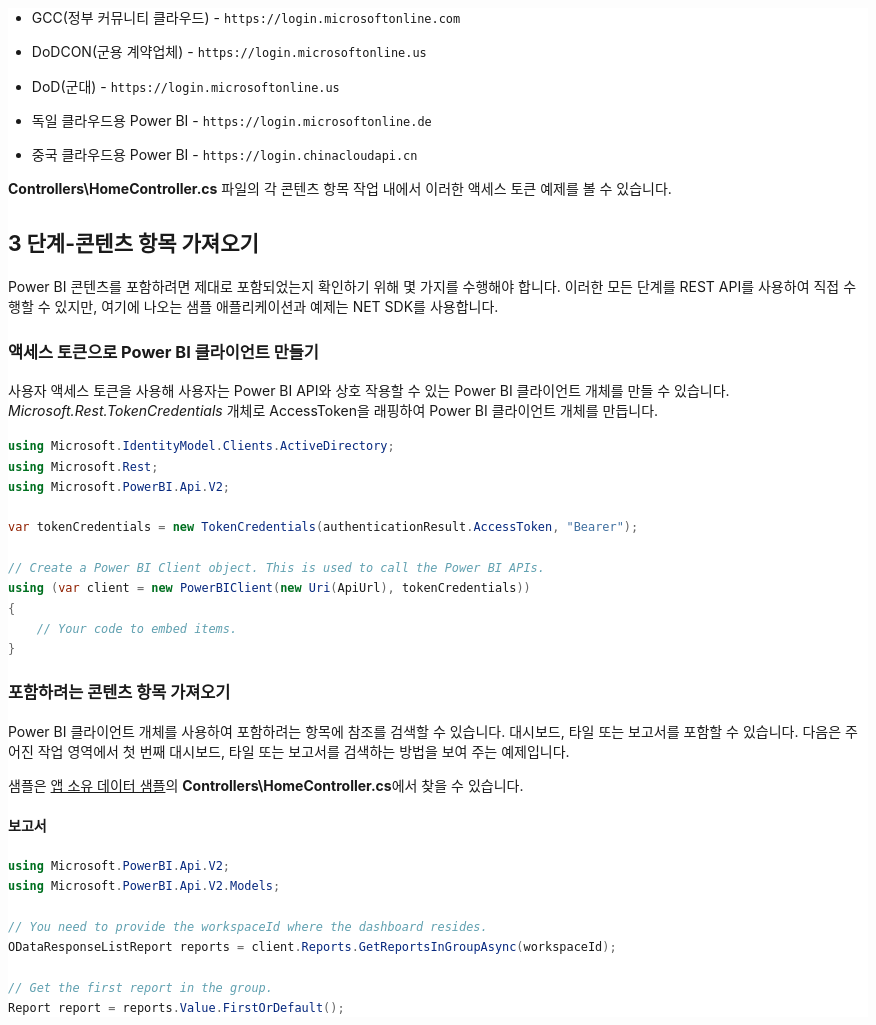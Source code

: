 * GCC(정부 커뮤니티 클라우드) - ```https://login.microsoftonline.com```

* DoDCON(군용 계약업체) - ```https://login.microsoftonline.us```

* DoD(군대) - ```https://login.microsoftonline.us```

* 독일 클라우드용 Power BI - ```https://login.microsoftonline.de```

* 중국 클라우드용 Power BI - ```https://login.chinacloudapi.cn```

**Controllers\HomeController.cs** 파일의 각 콘텐츠 항목 작업 내에서 이러한 액세스 토큰 예제를 볼 수 있습니다.

## <a name="step-3---get-a-content-item"></a>3 단계-콘텐츠 항목 가져오기

Power BI 콘텐츠를 포함하려면 제대로 포함되었는지 확인하기 위해 몇 가지를 수행해야 합니다. 이러한 모든 단계를 REST API를 사용하여 직접 수행할 수 있지만, 여기에 나오는 샘플 애플리케이션과 예제는 NET SDK를 사용합니다.

### <a name="create-the-power-bi-client-with-your-access-token"></a>액세스 토큰으로 Power BI 클라이언트 만들기

사용자 액세스 토큰을 사용해 사용자는 Power BI API와 상호 작용할 수 있는 Power BI 클라이언트 개체를 만들 수 있습니다. *Microsoft.Rest.TokenCredentials* 개체로 AccessToken을 래핑하여 Power BI 클라이언트 개체를 만듭니다.

```csharp
using Microsoft.IdentityModel.Clients.ActiveDirectory;
using Microsoft.Rest;
using Microsoft.PowerBI.Api.V2;

var tokenCredentials = new TokenCredentials(authenticationResult.AccessToken, "Bearer");

// Create a Power BI Client object. This is used to call the Power BI APIs.
using (var client = new PowerBIClient(new Uri(ApiUrl), tokenCredentials))
{
    // Your code to embed items.
}
```

### <a name="get-the-content-item-you-want-to-embed"></a>포함하려는 콘텐츠 항목 가져오기

Power BI 클라이언트 개체를 사용하여 포함하려는 항목에 참조를 검색할 수 있습니다. 대시보드, 타일 또는 보고서를 포함할 수 있습니다. 다음은 주어진 작업 영역에서 첫 번째 대시보드, 타일 또는 보고서를 검색하는 방법을 보여 주는 예제입니다.

샘플은 [앱 소유 데이터 샘플](https://github.com/Microsoft/PowerBI-Developer-Samples/tree/master/App%20Owns%20Data)의 **Controllers\HomeController.cs**에서 찾을 수 있습니다.

#### <a name="reports"></a>보고서

```csharp
using Microsoft.PowerBI.Api.V2;
using Microsoft.PowerBI.Api.V2.Models;

// You need to provide the workspaceId where the dashboard resides.
ODataResponseListReport reports = client.Reports.GetReportsInGroupAsync(workspaceId);

// Get the first report in the group.
Report report = reports.Value.FirstOrDefault();
```

